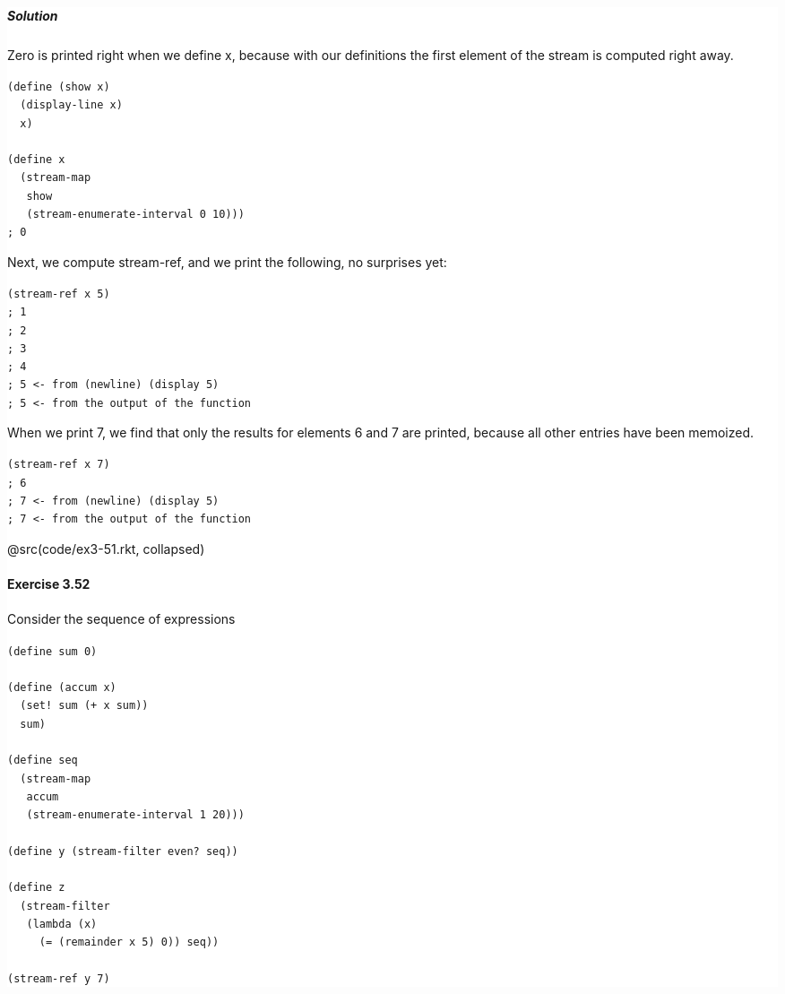 ##### Solution

Zero is printed right when we define x, 
because with our definitions the first element of the 
stream is computed right away.

```rkt
(define (show x)
  (display-line x)
  x)

(define x
  (stream-map
   show
   (stream-enumerate-interval 0 10)))
; 0
```

Next, we compute stream-ref, and we print the following,
no surprises yet:
```rkt
(stream-ref x 5)
; 1
; 2
; 3
; 4
; 5 <- from (newline) (display 5)
; 5 <- from the output of the function
```

When we print 7, we find that only the results for elements
6 and 7 are printed, because all other entries have been 
memoized.

```rkt
(stream-ref x 7)
; 6
; 7 <- from (newline) (display 5)
; 7 <- from the output of the function
```

@src(code/ex3-51.rkt, collapsed)

#### Exercise 3.52

Consider the sequence of
expressions

```rkt
(define sum 0)

(define (accum x)
  (set! sum (+ x sum))
  sum)

(define seq 
  (stream-map 
   accum 
   (stream-enumerate-interval 1 20)))

(define y (stream-filter even? seq))

(define z 
  (stream-filter 
   (lambda (x) 
     (= (remainder x 5) 0)) seq))

(stream-ref y 7)
```